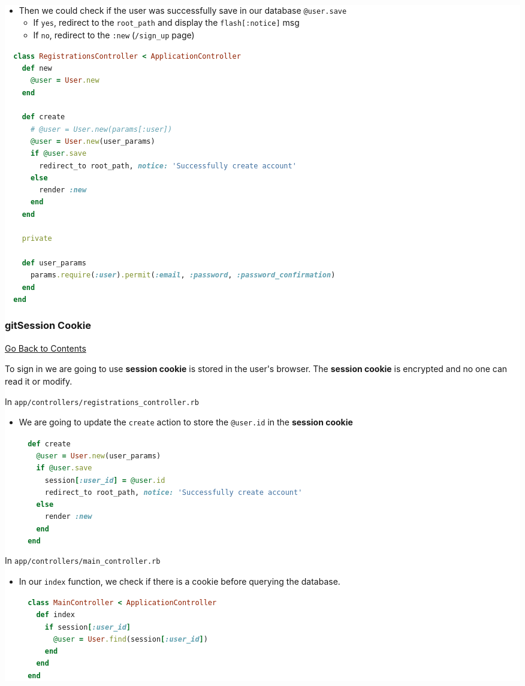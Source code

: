   - Then we could check if the user was successfully save in our database `@user.save`
    - If `yes`, redirect to the `root_path` and display the `flash[:notice]` msg
    - If `no`, redirect to the `:new` (`/sign_up` page)

```Ruby
  class RegistrationsController < ApplicationController
    def new
      @user = User.new
    end

    def create
      # @user = User.new(params[:user])
      @user = User.new(user_params)
      if @user.save
        redirect_to root_path, notice: 'Successfully create account'
      else
        render :new
      end
    end

    private

    def user_params
      params.require(:user).permit(:email, :password, :password_confirmation)
    end
  end
```

### gitSession Cookie

[Go Back to Contents](#table-of-contents)

To sign in we are going to use **session cookie** is stored in the user's browser. The **session cookie** is encrypted and no one can read it or modify.

In `app/controllers/registrations_controller.rb`

- We are going to update the `create` action to store the `@user.id` in the **session cookie**

  ```Ruby
    def create
      @user = User.new(user_params)
      if @user.save
        session[:user_id] = @user.id
        redirect_to root_path, notice: 'Successfully create account'
      else
        render :new
      end
    end
  ```

In `app/controllers/main_controller.rb`

- In our `index` function, we check if there is a cookie before querying the database.

  ```Ruby
    class MainController < ApplicationController
      def index
        if session[:user_id]
          @user = User.find(session[:user_id])
        end
      end
    end
  ```
